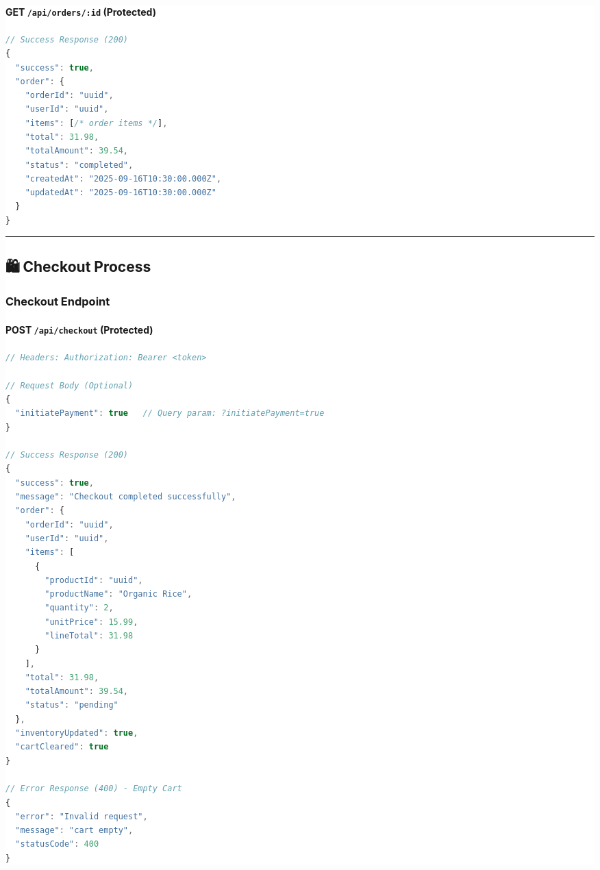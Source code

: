#### **GET `/api/orders/:id`** (Protected)
```javascript
// Success Response (200)
{
  "success": true,
  "order": {
    "orderId": "uuid",
    "userId": "uuid",
    "items": [/* order items */],
    "total": 31.98,
    "totalAmount": 39.54,
    "status": "completed",
    "createdAt": "2025-09-16T10:30:00.000Z",
    "updatedAt": "2025-09-16T10:30:00.000Z"
  }
}
```

---

## 🛍️ **Checkout Process**

### **Checkout Endpoint**

#### **POST `/api/checkout`** (Protected)
```javascript
// Headers: Authorization: Bearer <token>

// Request Body (Optional)
{
  "initiatePayment": true   // Query param: ?initiatePayment=true
}

// Success Response (200)
{
  "success": true,
  "message": "Checkout completed successfully",
  "order": {
    "orderId": "uuid",
    "userId": "uuid",
    "items": [
      {
        "productId": "uuid",
        "productName": "Organic Rice",
        "quantity": 2,
        "unitPrice": 15.99,
        "lineTotal": 31.98
      }
    ],
    "total": 31.98,
    "totalAmount": 39.54,
    "status": "pending"
  },
  "inventoryUpdated": true,
  "cartCleared": true
}

// Error Response (400) - Empty Cart
{
  "error": "Invalid request",
  "message": "cart empty",
  "statusCode": 400
}
```